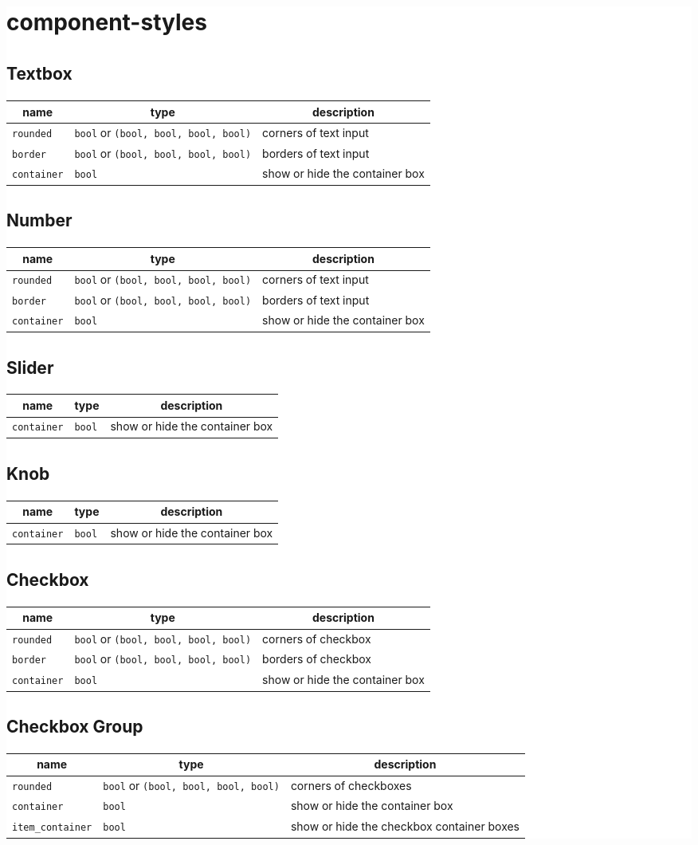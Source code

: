 # component-styles

## Textbox

| name        | type                                 | description                    |
| ----------- | ------------------------------------ | ------------------------------ |
| `rounded`   | `bool` or `(bool, bool, bool, bool)` | corners of text input          |
| `border`    | `bool` or `(bool, bool, bool, bool)` | borders of text input          |
| `container` | `bool`                               | show or hide the container box |

## Number

| name        | type                                 | description                    |
| ----------- | ------------------------------------ | ------------------------------ |
| `rounded`   | `bool` or `(bool, bool, bool, bool)` | corners of text input          |
| `border`    | `bool` or `(bool, bool, bool, bool)` | borders of text input          |
| `container` | `bool`                               | show or hide the container box |

## Slider

| name        | type   | description                    |
| ----------- | ------ | ------------------------------ |
| `container` | `bool` | show or hide the container box |

## Knob

| name        | type   | description                    |
| ----------- | ------ | ------------------------------ |
| `container` | `bool` | show or hide the container box |

## Checkbox

| name        | type                                 | description                    |
| ----------- | ------------------------------------ | ------------------------------ |
| `rounded`   | `bool` or `(bool, bool, bool, bool)` | corners of checkbox            |
| `border`    | `bool` or `(bool, bool, bool, bool)` | borders of checkbox            |
| `container` | `bool`                               | show or hide the container box |

## Checkbox Group

| name             | type                                 | description                               |
| ---------------- | ------------------------------------ | ----------------------------------------- |
| `rounded`        | `bool` or `(bool, bool, bool, bool)` | corners of checkboxes                     |
| `container`      | `bool`                               | show or hide the container box            |
| `item_container` | `bool`                               | show or hide the checkbox container boxes |
